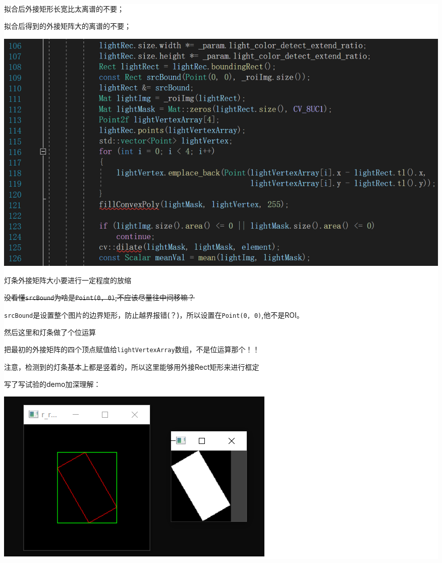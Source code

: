拟合后外接矩形长宽比太离谱的不要；

拟合后得到的外接矩阵大的离谱的不要；



![1625081556392](notes.assets/1625081556392.png)

灯条外接矩阵大小要进行一定程度的放缩

~~没看懂`srcBound`为啥是`Point(0, 0)`,不应该尽量往中间移嘛？~~

`srcBound`是设置整个图片的边界矩形，防止越界报错(？)，所以设置在`Point(0, 0)`,他不是ROI。

然后这里和灯条做了个位运算

把最初的外接矩阵的四个顶点赋值给`lightVertexArray`数组，不是位运算那个！！



注意，检测到的灯条基本上都是竖着的，所以这里能够用外接Rect矩形来进行框定

写了写试验的demo加深理解：

![1625124286908](notes.assets/1625124286908.png)
